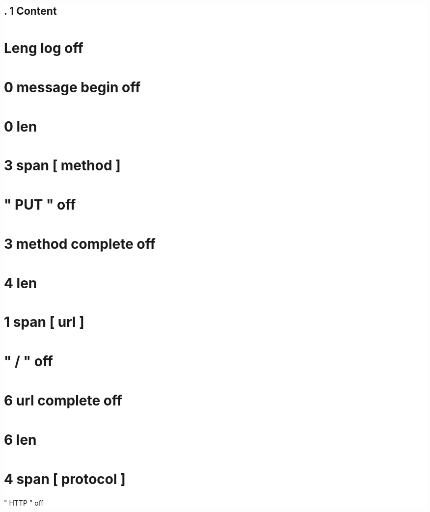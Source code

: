 .
1
Content
-
Leng
log
off
=
0
message
begin
off
=
0
len
=
3
span
[
method
]
=
"
PUT
"
off
=
3
method
complete
off
=
4
len
=
1
span
[
url
]
=
"
/
"
off
=
6
url
complete
off
=
6
len
=
4
span
[
protocol
]
=
"
HTTP
"
off